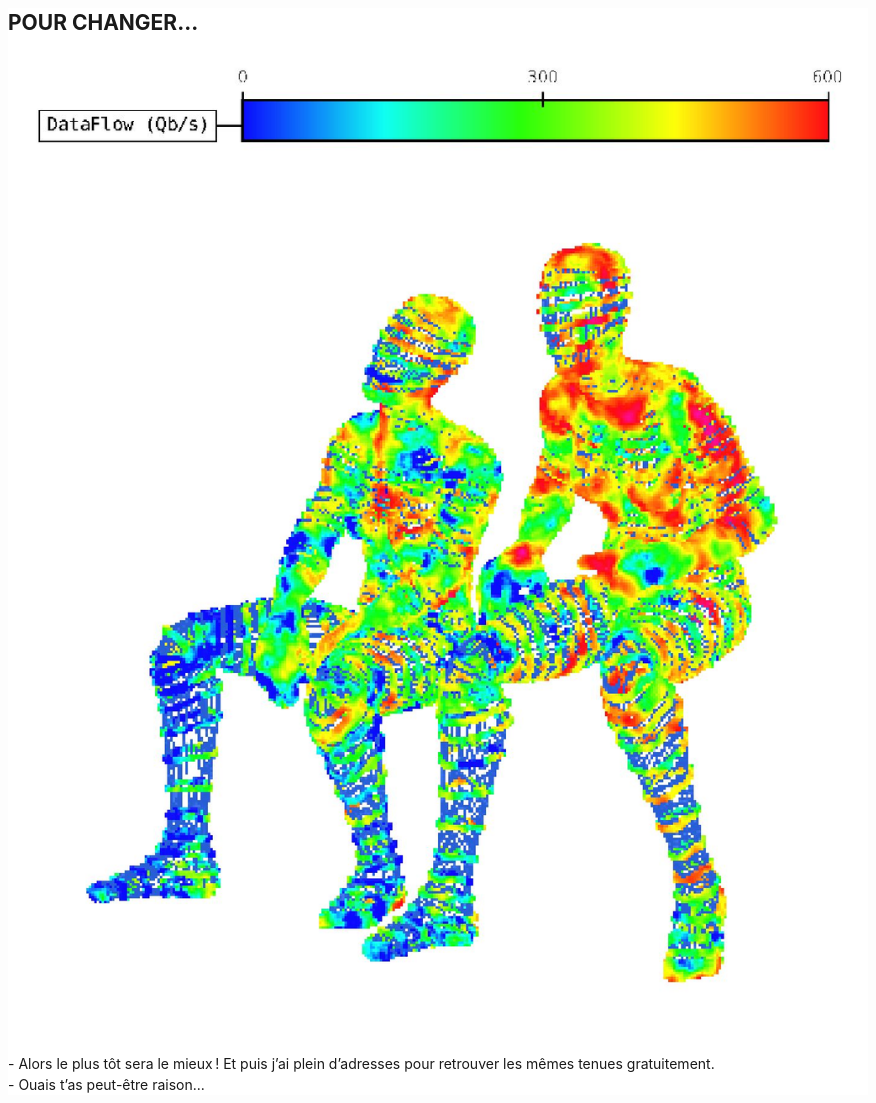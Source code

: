   <div class="break-after"></div>
 <h2>POUR CHANGER...</h2> 
  
  <img class="img1" data-left="9" data-double-page src="HEADER.jpg" alt="">
<img class="img4" data-left="9" data-double-page src="IMAGE-04.jpg" alt="">
<p class=textsans>
- Alors le plus tôt sera le mieux&#8239;! Et puis j’ai plein d’adresses pour retrouver les mêmes tenues gratuitement.
<br>
- Ouais t’as peut-être raison...
<br>